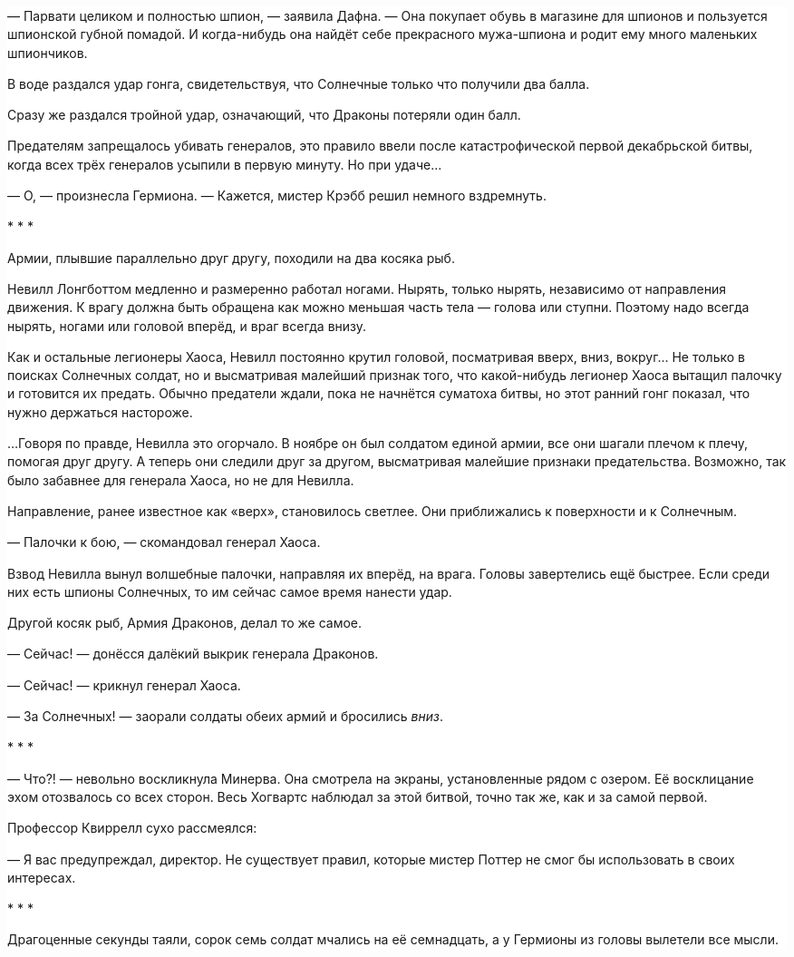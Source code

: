 — Парвати целиком и полностью шпион, — заявила Дафна. — Она покупает обувь в магазине для шпионов и пользуется шпионской губной помадой. И когда-нибудь она найдёт себе прекрасного мужа-шпиона и родит ему много маленьких шпиончиков.

В воде раздался удар гонга, свидетельствуя, что Солнечные только что получили два балла.

Сразу же раздался тройной удар, означающий, что Драконы потеряли один балл.

Предателям запрещалось убивать генералов, это правило ввели после катастрофической первой декабрьской битвы, когда всех трёх генералов усыпили в первую минуту. Но при удаче...

— О, — произнесла Гермиона. — Кажется, мистер Крэбб решил немного вздремнуть.

\* \* \*

Армии, плывшие параллельно друг другу, походили на два косяка рыб.

Невилл Лонгботтом медленно и размеренно работал ногами. Нырять, только нырять, независимо от направления движения. К врагу должна быть обращена как можно меньшая часть тела — голова или ступни. Поэтому надо всегда нырять, ногами или головой вперёд, и враг всегда внизу.

Как и остальные легионеры Хаоса, Невилл постоянно крутил головой, посматривая вверх, вниз, вокруг... Не только в поисках Солнечных солдат, но и высматривая малейший признак того, что какой-нибудь легионер Хаоса вытащил палочку и готовится их предать. Обычно предатели ждали, пока не начнётся суматоха битвы, но этот ранний гонг показал, что нужно держаться настороже.

…Говоря по правде, Невилла это огорчало. В ноябре он был солдатом единой армии, все они шагали плечом к плечу, помогая друг другу. А теперь они следили друг за другом, высматривая малейшие признаки предательства. Возможно, так было забавнее для генерала Хаоса, но не для Невилла.

Направление, ранее известное как «верх», становилось светлее. Они приближались к поверхности и к Солнечным.

— Палочки к бою, — скомандовал генерал Хаоса.

Взвод Невилла вынул волшебные палочки, направляя их вперёд, на врага. Головы завертелись ещё быстрее. Если среди них есть шпионы Солнечных, то им сейчас самое время нанести удар.

Другой косяк рыб, Армия Драконов, делал то же самое.

— Сейчас! — донёсся далёкий выкрик генерала Драконов.

— Сейчас! — крикнул генерал Хаоса.

— За Солнечных! — заорали солдаты обеих армий и бросились *вниз*.

\* \* \*

— Что?! — невольно воскликнула Минерва. Она смотрела на экраны, установленные рядом с озером. Её восклицание эхом отозвалось со всех сторон. Весь Хогвартс наблюдал за этой битвой, точно так же, как и за самой первой.

Профессор Квиррелл сухо рассмеялся:

— Я вас предупреждал, директор. Не существует правил, которые мистер Поттер не смог бы использовать в своих интересах.

\* \* \*

Драгоценные секунды таяли, сорок семь солдат мчались на её семнадцать, а у Гермионы из головы вылетели все мысли.

